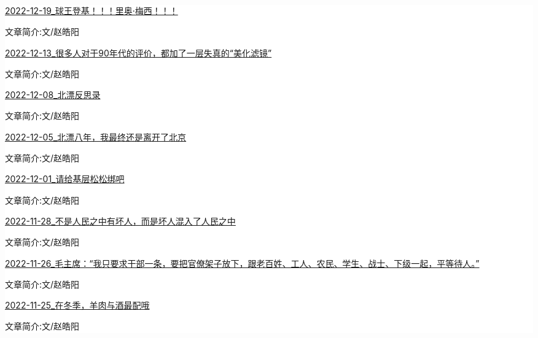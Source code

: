 

[2022-12-19_球王登基！！！里奥·梅西！！！](http://mp.weixin.qq.com/s?__biz=MjM5NzE2NTY0Ng==&mid=2650689750&idx=1&sn=095dfa4b1ce699026c98898e54549e69&chksm=bed4dff789a356e101fb0d0ebe42d93d860d5c40c864bb0948d2bc7f6d9b2845b2830e9a4390#rd)

文章简介:文/赵皓阳



[2022-12-13_很多人对于90年代的评价，都加了一层失真的“美化滤镜”](http://mp.weixin.qq.com/s?__biz=MjM5NzE2NTY0Ng==&mid=2650689720&idx=1&sn=5677ffd9a8243889a890a0d540053e0d&chksm=bed4df9989a3568fb128945381fa54b078f5b6e6cb461a83d9763f86741f48c39ea5cc2d101b#rd)

文章简介:文/赵皓阳



[2022-12-08_北漂反思录](http://mp.weixin.qq.com/s?__biz=MjM5NzE2NTY0Ng==&mid=2650689684&idx=1&sn=9891548e0d09148d066ac3f46c51cd5e&chksm=bed4dfb589a356a3ba97f4839bbaf46d0386f79bfc3309b3b0bea77bb928762ae2eb0b8fc986#rd)

文章简介:文/赵皓阳



[2022-12-05_北漂八年，我最终还是离开了北京](http://mp.weixin.qq.com/s?__biz=MjM5NzE2NTY0Ng==&mid=2650689659&idx=1&sn=7421a845adbfcd83bc90c2acea0d8df6&chksm=bed4df5a89a3564cead798117869645c4b4c0b02dc919d0e847ccbfc13483dca293c568d0649#rd)

文章简介:文/赵皓阳



[2022-12-01_请给基层松松绑吧](http://mp.weixin.qq.com/s?__biz=MjM5NzE2NTY0Ng==&mid=2650689637&idx=1&sn=32c813cb102dc574caf73288bfeec065&chksm=bed4df4489a35652b311b9e2e0cc1a52cbea1f61483177c526ba7c94dcf79551570cbdbf9656#rd)

文章简介:文/赵皓阳



[2022-11-28_不是人民之中有坏人，而是坏人混入了人民之中](http://mp.weixin.qq.com/s?__biz=MjM5NzE2NTY0Ng==&mid=2650689624&idx=1&sn=6f3ae86c4633915e6ce8e81fec8ad168&chksm=bed4df7989a3566fc30ccd78e615a12ecbcab40fb4b7aa268cd48fbff2f6670bdf10ef7cdabd#rd)

文章简介:文/赵皓阳



[2022-11-26_毛主席：“我只要求干部一条，要把官僚架子放下，跟老百姓、工人、农民、学生、战士、下级一起，平等待人。”](http://mp.weixin.qq.com/s?__biz=MjM5NzE2NTY0Ng==&mid=2650689607&idx=1&sn=824bd33c2be1b7dd31a7419583b02793&chksm=bed4df6689a35670305e7e63f6c41d8498834e8f500e3d42699de2579e4deb71c33b68a7596d#rd)

文章简介:文/赵皓阳



[2022-11-25_在冬季，羊肉与酒最配哦](http://mp.weixin.qq.com/s?__biz=MjM5NzE2NTY0Ng==&mid=2650689593&idx=1&sn=d0e664d666436b614e4ff35b8d69a650&chksm=bed4df1889a3560e8a880f4ff78f174d98d437f1ab80935927e2d357d23b5cfb4f02c6029d54#rd)

文章简介:文/赵皓阳


